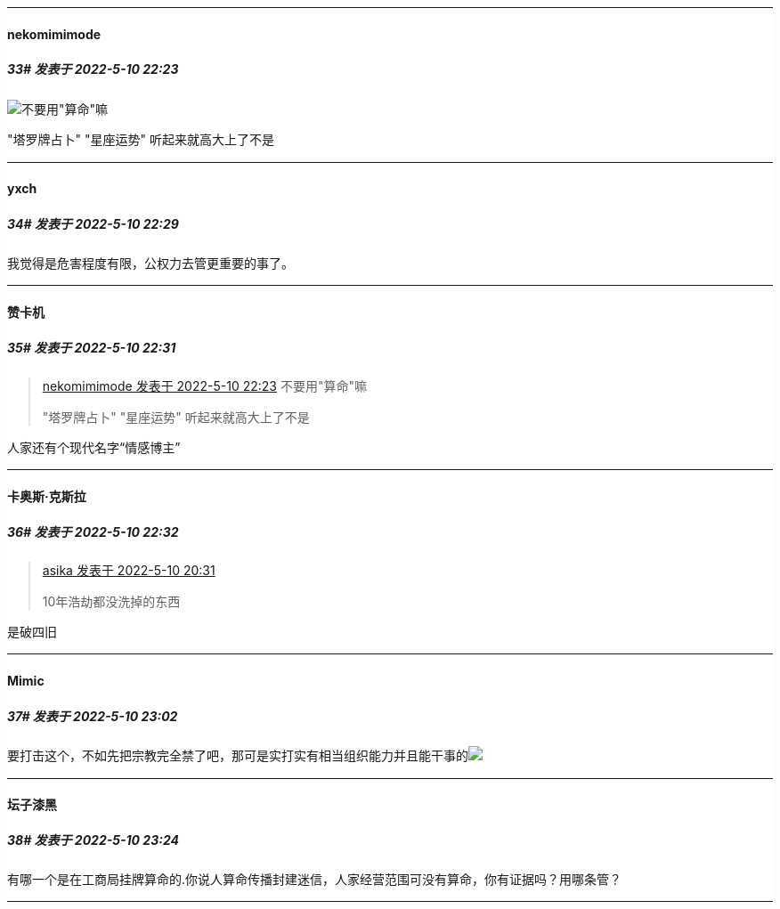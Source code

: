 *****

####  nekomimimode  
##### 33#       发表于 2022-5-10 22:23

<img src="https://static.saraba1st.com/image/smiley/face2017/067.png" referrerpolicy="no-referrer">不要用"算命"嘛

"塔罗牌占卜" "星座运势" 听起来就高大上了不是

*****

####  yxch  
##### 34#       发表于 2022-5-10 22:29

我觉得是危害程度有限，公权力去管更重要的事了。

*****

####  赞卡机  
##### 35#       发表于 2022-5-10 22:31

<blockquote><a href="httphttps://bbs.saraba1st.com/2b/forum.php?mod=redirect&amp;goto=findpost&amp;pid=55773138&amp;ptid=2068846" target="_blank">nekomimimode 发表于 2022-5-10 22:23</a>
不要用"算命"嘛

"塔罗牌占卜" "星座运势" 听起来就高大上了不是</blockquote>
人家还有个现代名字“情感博主”

*****

####  卡奥斯·克斯拉  
##### 36#       发表于 2022-5-10 22:32

<blockquote><a href="httphttps://bbs.saraba1st.com/2b/forum.php?mod=redirect&amp;goto=findpost&amp;pid=55771353&amp;ptid=2068846" target="_blank">asika 发表于 2022-5-10 20:31</a>

10年浩劫都没洗掉的东西</blockquote>
是破四旧

*****

####  Mimic  
##### 37#       发表于 2022-5-10 23:02

要打击这个，不如先把宗教完全禁了吧，那可是实打实有相当组织能力并且能干事的<img src="https://static.saraba1st.com/image/smiley/face2017/067.png" referrerpolicy="no-referrer">

*****

####  坛子漆黑  
##### 38#       发表于 2022-5-10 23:24

有哪一个是在工商局挂牌算命的.你说人算命传播封建迷信，人家经营范围可没有算命，你有证据吗？用哪条管？

*****
